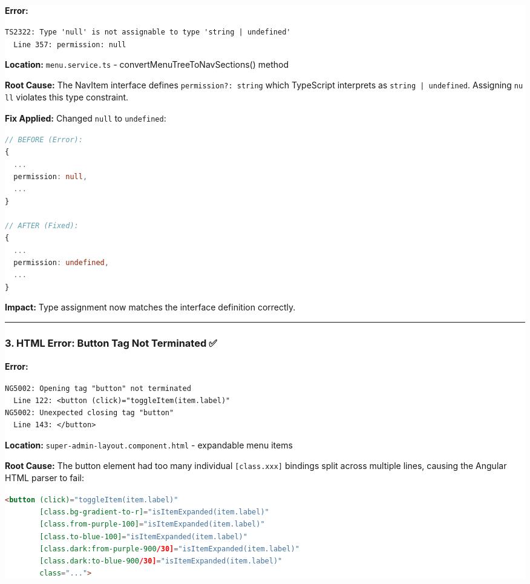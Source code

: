 **Error:**
```
TS2322: Type 'null' is not assignable to type 'string | undefined'
  Line 357: permission: null
```

**Location:** `menu.service.ts` - convertMenuTreeToNavSections() method

**Root Cause:**
The NavItem interface defines `permission?: string` which TypeScript interprets as `string | undefined`. Assigning `null` violates this type constraint.

**Fix Applied:**
Changed `null` to `undefined`:

```typescript
// BEFORE (Error):
{
  ...
  permission: null,
  ...
}

// AFTER (Fixed):
{
  ...
  permission: undefined,
  ...
}
```

**Impact:** Type assignment now matches the interface definition correctly.

---

### 3. HTML Error: Button Tag Not Terminated ✅

**Error:**
```
NG5002: Opening tag "button" not terminated
  Line 122: <button (click)="toggleItem(item.label)"
NG5002: Unexpected closing tag "button"
  Line 143: </button>
```

**Location:** `super-admin-layout.component.html` - expandable menu items

**Root Cause:**
The button element had too many individual `[class.xxx]` bindings split across multiple lines, causing the Angular HTML parser to fail:

```html
<button (click)="toggleItem(item.label)"
        [class.bg-gradient-to-r]="isItemExpanded(item.label)"
        [class.from-purple-100]="isItemExpanded(item.label)"
        [class.to-blue-100]="isItemExpanded(item.label)"
        [class.dark:from-purple-900/30]="isItemExpanded(item.label)"
        [class.dark:to-blue-900/30]="isItemExpanded(item.label)"
        class="...">
```
